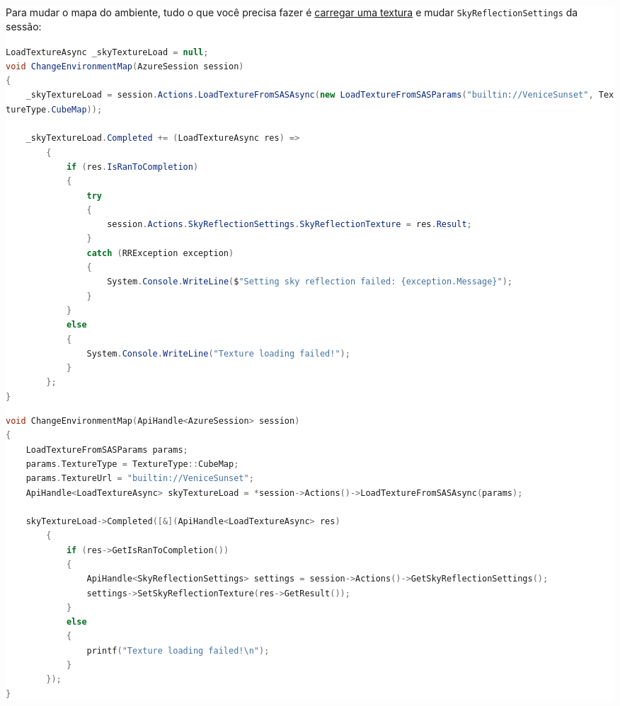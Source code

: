 Para mudar o mapa do ambiente, tudo o que você precisa fazer é [carregar uma textura](../../concepts/textures.md) e mudar `SkyReflectionSettings` da sessão:

```cs
LoadTextureAsync _skyTextureLoad = null;
void ChangeEnvironmentMap(AzureSession session)
{
    _skyTextureLoad = session.Actions.LoadTextureFromSASAsync(new LoadTextureFromSASParams("builtin://VeniceSunset", TextureType.CubeMap));

    _skyTextureLoad.Completed += (LoadTextureAsync res) =>
        {
            if (res.IsRanToCompletion)
            {
                try
                {
                    session.Actions.SkyReflectionSettings.SkyReflectionTexture = res.Result;
                }
                catch (RRException exception)
                {
                    System.Console.WriteLine($"Setting sky reflection failed: {exception.Message}");
                }
            }
            else
            {
                System.Console.WriteLine("Texture loading failed!");
            }
        };
}
```

```cpp
void ChangeEnvironmentMap(ApiHandle<AzureSession> session)
{
    LoadTextureFromSASParams params;
    params.TextureType = TextureType::CubeMap;
    params.TextureUrl = "builtin://VeniceSunset";
    ApiHandle<LoadTextureAsync> skyTextureLoad = *session->Actions()->LoadTextureFromSASAsync(params);

    skyTextureLoad->Completed([&](ApiHandle<LoadTextureAsync> res)
        {
            if (res->GetIsRanToCompletion())
            {
                ApiHandle<SkyReflectionSettings> settings = session->Actions()->GetSkyReflectionSettings();
                settings->SetSkyReflectionTexture(res->GetResult());
            }
            else
            {
                printf("Texture loading failed!\n");
            }
        });
}

```
